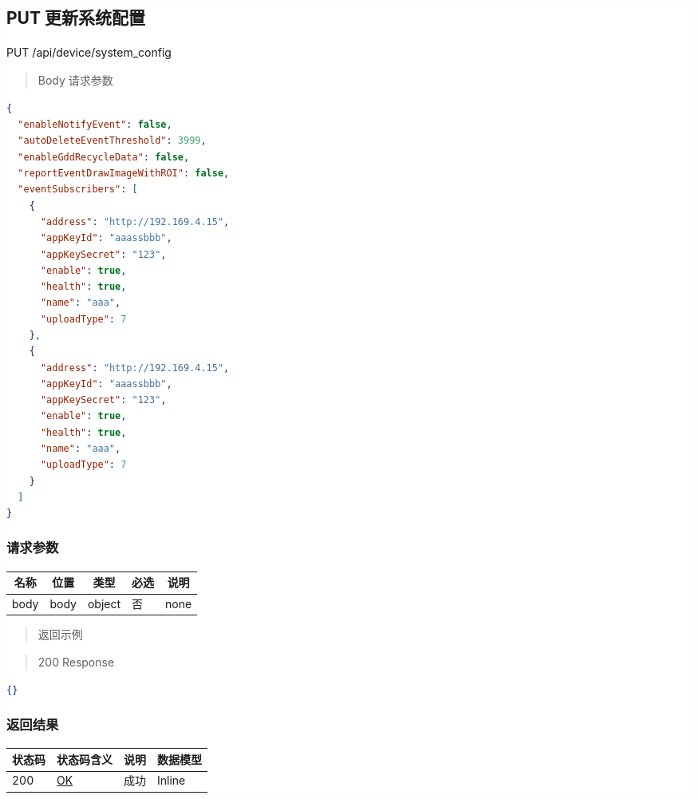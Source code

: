 ## PUT 更新系统配置

PUT /api/device/system_config

> Body 请求参数

```json
{
  "enableNotifyEvent": false,
  "autoDeleteEventThreshold": 3999,
  "enableGddRecycleData": false,
  "reportEventDrawImageWithROI": false,
  "eventSubscribers": [
    {
      "address": "http://192.169.4.15",
      "appKeyId": "aaassbbb",
      "appKeySecret": "123",
      "enable": true,
      "health": true,
      "name": "aaa",
      "uploadType": 7
    },
    {
      "address": "http://192.169.4.15",
      "appKeyId": "aaassbbb",
      "appKeySecret": "123",
      "enable": true,
      "health": true,
      "name": "aaa",
      "uploadType": 7
    }
  ]
}
```

### 请求参数

|名称|位置|类型|必选|说明|
|---|---|---|---|---|
|body|body|object| 否 |none|

> 返回示例

> 200 Response

```json
{}
```

### 返回结果

|状态码|状态码含义|说明|数据模型|
|---|---|---|---|
|200|[OK](https://tools.ietf.org/html/rfc7231#section-6.3.1)|成功|Inline|
